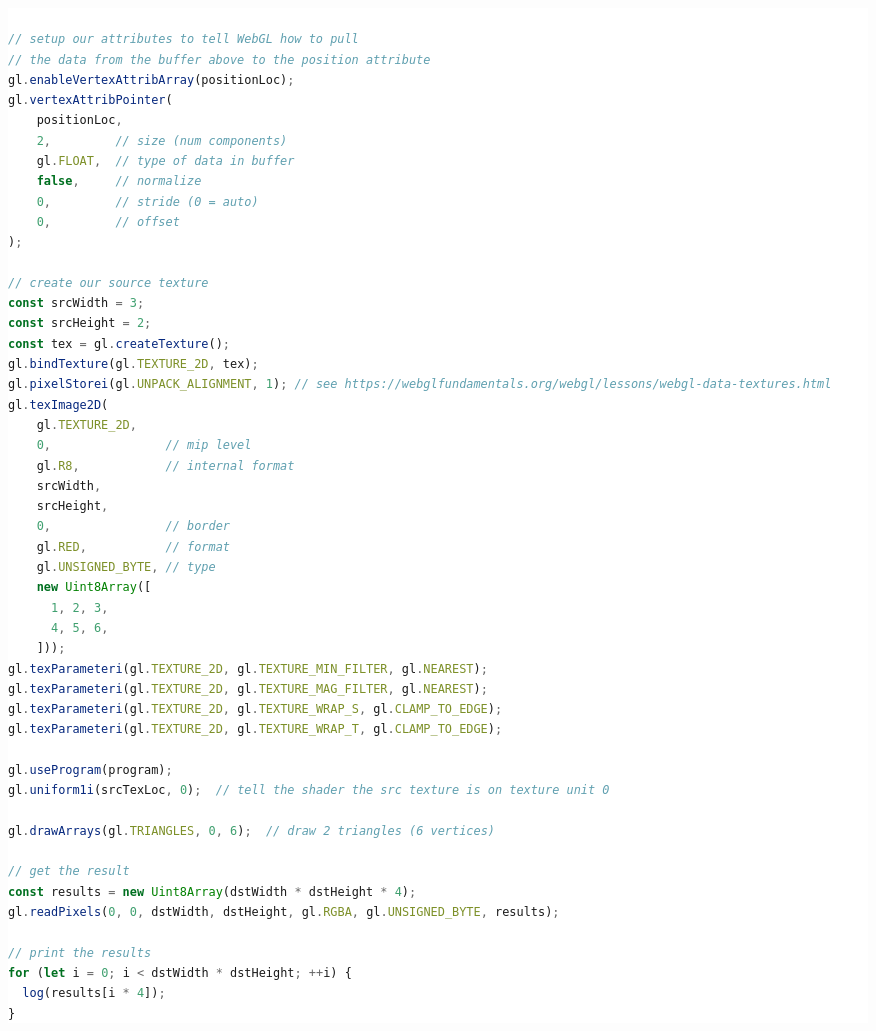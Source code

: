 ```js

// setup our attributes to tell WebGL how to pull
// the data from the buffer above to the position attribute
gl.enableVertexAttribArray(positionLoc);
gl.vertexAttribPointer(
    positionLoc,
    2,         // size (num components)
    gl.FLOAT,  // type of data in buffer
    false,     // normalize
    0,         // stride (0 = auto)
    0,         // offset
);

// create our source texture
const srcWidth = 3;
const srcHeight = 2;
const tex = gl.createTexture();
gl.bindTexture(gl.TEXTURE_2D, tex);
gl.pixelStorei(gl.UNPACK_ALIGNMENT, 1); // see https://webglfundamentals.org/webgl/lessons/webgl-data-textures.html
gl.texImage2D(
    gl.TEXTURE_2D,
    0,                // mip level
    gl.R8,            // internal format
    srcWidth,
    srcHeight,
    0,                // border
    gl.RED,           // format
    gl.UNSIGNED_BYTE, // type
    new Uint8Array([
      1, 2, 3,
      4, 5, 6,
    ]));
gl.texParameteri(gl.TEXTURE_2D, gl.TEXTURE_MIN_FILTER, gl.NEAREST);
gl.texParameteri(gl.TEXTURE_2D, gl.TEXTURE_MAG_FILTER, gl.NEAREST);
gl.texParameteri(gl.TEXTURE_2D, gl.TEXTURE_WRAP_S, gl.CLAMP_TO_EDGE);
gl.texParameteri(gl.TEXTURE_2D, gl.TEXTURE_WRAP_T, gl.CLAMP_TO_EDGE);

gl.useProgram(program);
gl.uniform1i(srcTexLoc, 0);  // tell the shader the src texture is on texture unit 0

gl.drawArrays(gl.TRIANGLES, 0, 6);  // draw 2 triangles (6 vertices)

// get the result
const results = new Uint8Array(dstWidth * dstHeight * 4);
gl.readPixels(0, 0, dstWidth, dstHeight, gl.RGBA, gl.UNSIGNED_BYTE, results);

// print the results
for (let i = 0; i < dstWidth * dstHeight; ++i) {
  log(results[i * 4]);
}
```
